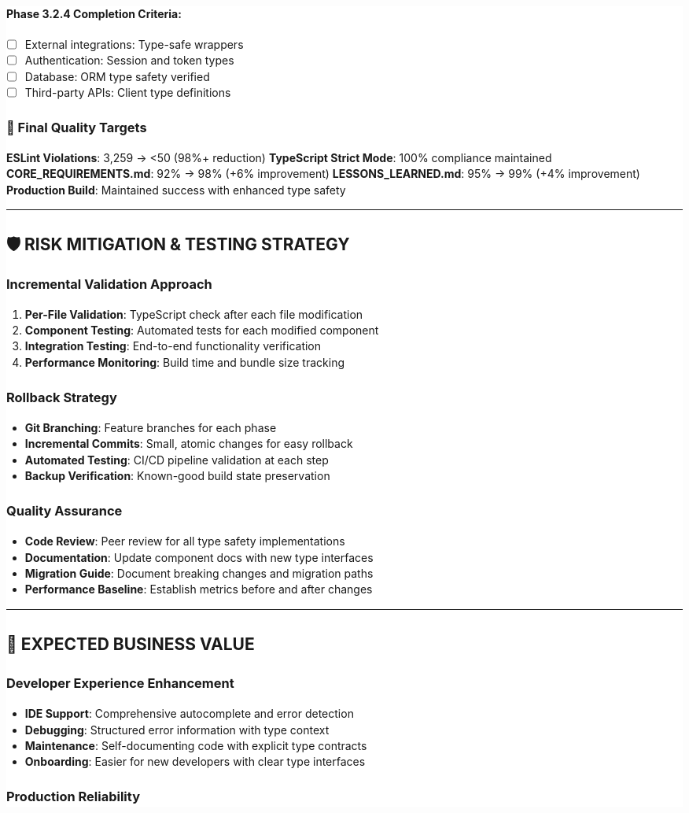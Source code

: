 #### **Phase 3.2.4 Completion Criteria**:

- [ ] External integrations: Type-safe wrappers
- [ ] Authentication: Session and token types
- [ ] Database: ORM type safety verified
- [ ] Third-party APIs: Client type definitions

### **🎯 Final Quality Targets**

**ESLint Violations**: 3,259 → <50 (98%+ reduction) **TypeScript Strict Mode**:
100% compliance maintained **CORE_REQUIREMENTS.md**: 92% → 98% (+6% improvement)
**LESSONS_LEARNED.md**: 95% → 99% (+4% improvement) **Production Build**:
Maintained success with enhanced type safety

---

## 🛡️ **RISK MITIGATION & TESTING STRATEGY**

### **Incremental Validation Approach**

1. **Per-File Validation**: TypeScript check after each file modification
2. **Component Testing**: Automated tests for each modified component
3. **Integration Testing**: End-to-end functionality verification
4. **Performance Monitoring**: Build time and bundle size tracking

### **Rollback Strategy**

- **Git Branching**: Feature branches for each phase
- **Incremental Commits**: Small, atomic changes for easy rollback
- **Automated Testing**: CI/CD pipeline validation at each step
- **Backup Verification**: Known-good build state preservation

### **Quality Assurance**

- **Code Review**: Peer review for all type safety implementations
- **Documentation**: Update component docs with new type interfaces
- **Migration Guide**: Document breaking changes and migration paths
- **Performance Baseline**: Establish metrics before and after changes

---

## 🎉 **EXPECTED BUSINESS VALUE**

### **Developer Experience Enhancement**

- **IDE Support**: Comprehensive autocomplete and error detection
- **Debugging**: Structured error information with type context
- **Maintenance**: Self-documenting code with explicit type contracts
- **Onboarding**: Easier for new developers with clear type interfaces

### **Production Reliability**
